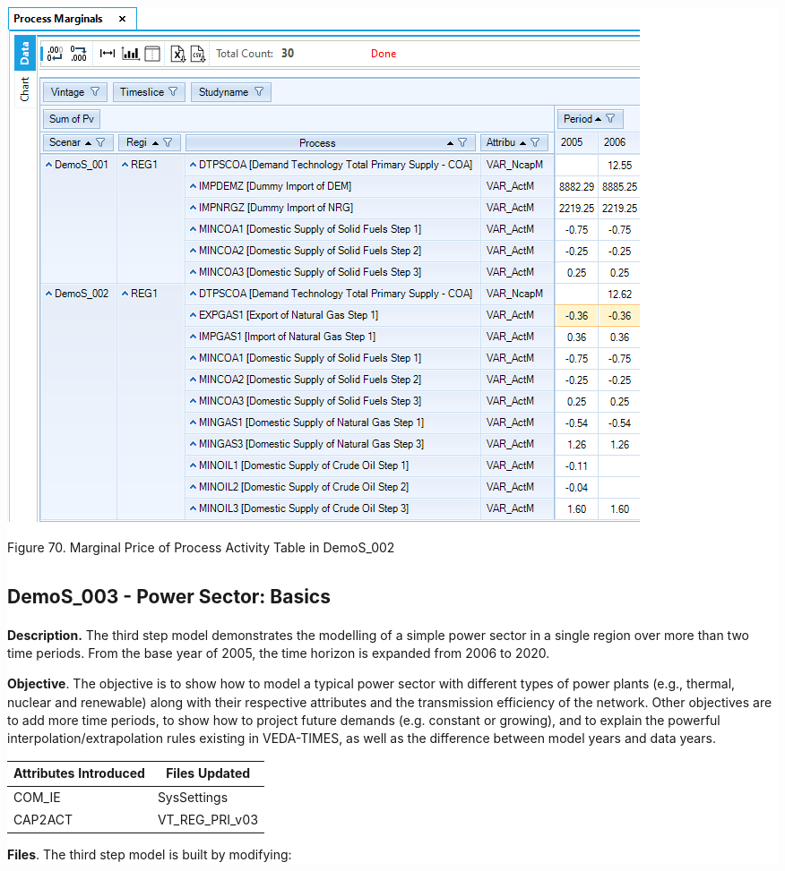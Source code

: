 ![](assets/image95.png)

Figure 70. Marginal Price of Process Activity Table in DemoS_002

## DemoS_003 - Power Sector: Basics

**Description.** The third step model demonstrates the modelling of a simple power sector in a single region over more than two time periods. From the base year of 2005, the time horizon is expanded from 2006 to 2020.

**Objective**. The objective is to show how to model a typical power sector with different types of power plants (e.g., thermal, nuclear and renewable) along with their respective attributes and the transmission efficiency of the network. Other objectives are to add more time periods, to show how to project future demands (e.g. constant or growing), and to explain the powerful interpolation/extrapolation rules existing in VEDA-TIMES, as well as the difference between model years and data years.

| Attributes Introduced | Files Updated  |
| --------------------- | -------------- |
| COM_IE                | SysSettings    |
| CAP2ACT               | VT_REG_PRI_v03 |

**Files**. The third step model is built by modifying:

